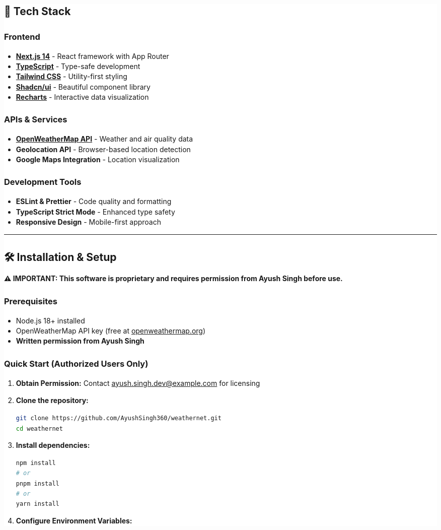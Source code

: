 
## 🚀 Tech Stack

### Frontend
- **[Next.js 14](https://nextjs.org/)** - React framework with App Router
- **[TypeScript](https://www.typescriptlang.org/)** - Type-safe development
- **[Tailwind CSS](https://tailwindcss.com/)** - Utility-first styling
- **[Shadcn/ui](https://ui.shadcn.dev/)** - Beautiful component library
- **[Recharts](https://recharts.org/)** - Interactive data visualization

### APIs & Services
- **[OpenWeatherMap API](https://openweathermap.org/api)** - Weather and air quality data
- **Geolocation API** - Browser-based location detection
- **Google Maps Integration** - Location visualization

### Development Tools
- **ESLint & Prettier** - Code quality and formatting
- **TypeScript Strict Mode** - Enhanced type safety
- **Responsive Design** - Mobile-first approach

---

## 🛠️ Installation & Setup

**⚠️ IMPORTANT: This software is proprietary and requires permission from Ayush Singh before use.**

### Prerequisites
- Node.js 18+ installed
- OpenWeatherMap API key (free at [openweathermap.org](https://openweathermap.org/api))
- **Written permission from Ayush Singh**

### Quick Start (Authorized Users Only)

1. **Obtain Permission:**
   Contact ayush.singh.dev@example.com for licensing

2. **Clone the repository:**
   ```bash
   git clone https://github.com/AyushSingh360/weathernet.git
   cd weathernet
   ```

3. **Install dependencies:**
   ```bash
   npm install
   # or
   pnpm install
   # or
   yarn install
   ```

4. **Configure Environment Variables:**
   